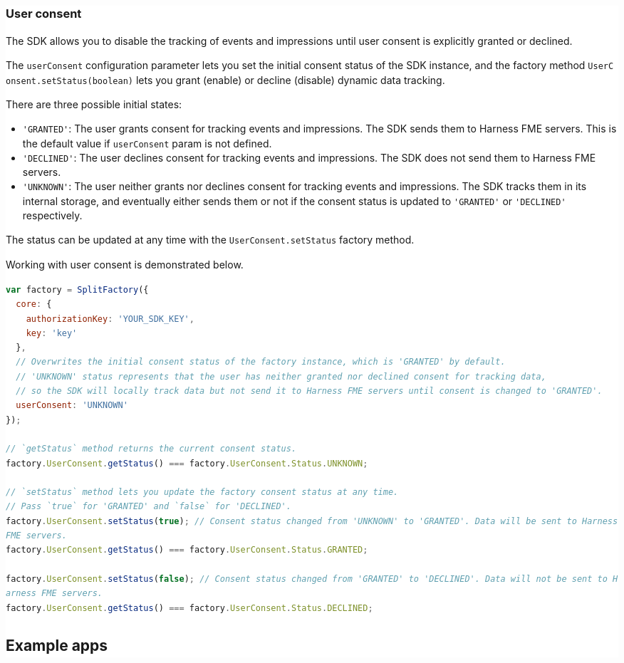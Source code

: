 </TabItem>
</Tabs>

### User consent

The SDK allows you to disable the tracking of events and impressions until user consent is explicitly granted or declined.

The `userConsent` configuration parameter lets you set the initial consent status of the SDK instance, and the factory method `UserConsent.setStatus(boolean)` lets you grant (enable) or decline (disable) dynamic data tracking.

There are three possible initial states:
 * `'GRANTED'`: The user grants consent for tracking events and impressions. The SDK sends them to Harness FME servers. This is the default value if `userConsent` param is not defined.
 * `'DECLINED'`: The user declines consent for tracking events and impressions. The SDK does not send them to Harness FME servers.
 * `'UNKNOWN'`: The user neither grants nor declines consent for tracking events and impressions. The SDK tracks them in its internal storage, and eventually either sends them or not if the consent status is updated to `'GRANTED'` or `'DECLINED'` respectively.

The status can be updated at any time with the `UserConsent.setStatus` factory method.

Working with user consent is demonstrated below.

```javascript title="User consent: Initial config, getter and setter"
var factory = SplitFactory({
  core: {
    authorizationKey: 'YOUR_SDK_KEY',
    key: 'key'
  },
  // Overwrites the initial consent status of the factory instance, which is 'GRANTED' by default.
  // 'UNKNOWN' status represents that the user has neither granted nor declined consent for tracking data, 
  // so the SDK will locally track data but not send it to Harness FME servers until consent is changed to 'GRANTED'.
  userConsent: 'UNKNOWN'
});

// `getStatus` method returns the current consent status.
factory.UserConsent.getStatus() === factory.UserConsent.Status.UNKNOWN;

// `setStatus` method lets you update the factory consent status at any time.
// Pass `true` for 'GRANTED' and `false` for 'DECLINED'.
factory.UserConsent.setStatus(true); // Consent status changed from 'UNKNOWN' to 'GRANTED'. Data will be sent to Harness FME servers.
factory.UserConsent.getStatus() === factory.UserConsent.Status.GRANTED;

factory.UserConsent.setStatus(false); // Consent status changed from 'GRANTED' to 'DECLINED'. Data will not be sent to Harness FME servers.
factory.UserConsent.getStatus() === factory.UserConsent.Status.DECLINED;
```

## Example apps
